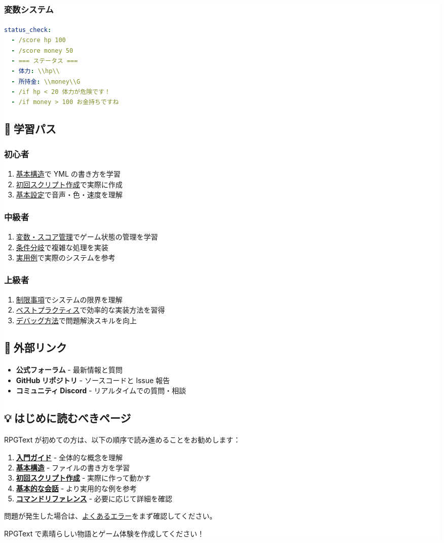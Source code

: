 ### 変数システム

```yaml
status_check:
  - /score hp 100
  - /score money 50
  - === ステータス ===
  - 体力: \\hp\\
  - 所持金: \\money\\G
  - /if hp < 20 体力が危険です！
  - /if money > 100 お金持ちですね
```

## 🎯 学習パス

### 初心者

1. [基本構造](getting-started/basic-structure.md)で YML の書き方を学習
2. [初回スクリプト作成](getting-started/first-script.md)で実際に作成
3. [基本設定](commands/basic-settings.md)で音声・色・速度を理解

### 中級者

1. [変数・スコア管理](commands/variables.md)でゲーム状態の管理を学習
2. [条件分岐](commands/conditions.md)で複雑な処理を実装
3. [実用例](examples/README.md)で実際のシステムを参考

### 上級者

1. [制限事項](reference/limitations.md)でシステムの限界を理解
2. [ベストプラクティス](reference/best-practices.md)で効率的な実装方法を習得
3. [デバッグ方法](troubleshooting/debugging-tips.md)で問題解決スキルを向上

## 🔗 外部リンク

- **公式フォーラム** - 最新情報と質問
- **GitHub リポジトリ** - ソースコードと Issue 報告
- **コミュニティ Discord** - リアルタイムでの質問・相談

## 💡 はじめに読むべきページ

RPGText が初めての方は、以下の順序で読み進めることをお勧めします：

1. **[入門ガイド](getting-started/README.md)** - 全体的な概念を理解
2. **[基本構造](getting-started/basic-structure.md)** - ファイルの書き方を学習
3. **[初回スクリプト作成](getting-started/first-script.md)** - 実際に作って動かす
4. **[基本的な会話](examples/basic-conversation.md)** - より実用的な例を参考
5. **[コマンドリファレンス](commands/README.md)** - 必要に応じて詳細を確認

問題が発生した場合は、[よくあるエラー](troubleshooting/common-errors.md)をまず確認してください。

RPGText で素晴らしい物語とゲーム体験を作成してください！
